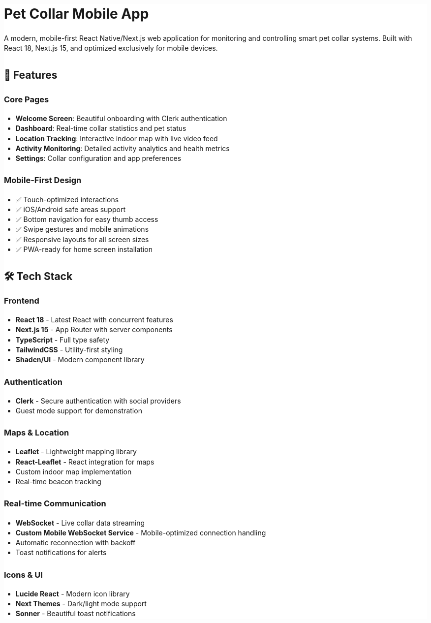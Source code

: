 # Pet Collar Mobile App

A modern, mobile-first React Native/Next.js web application for monitoring and controlling smart pet collar systems. Built with React 18, Next.js 15, and optimized exclusively for mobile devices.

## 🚀 Features

### Core Pages
- **Welcome Screen**: Beautiful onboarding with Clerk authentication
- **Dashboard**: Real-time collar statistics and pet status
- **Location Tracking**: Interactive indoor map with live video feed
- **Activity Monitoring**: Detailed activity analytics and health metrics
- **Settings**: Collar configuration and app preferences

### Mobile-First Design
- ✅ Touch-optimized interactions
- ✅ iOS/Android safe areas support
- ✅ Bottom navigation for easy thumb access
- ✅ Swipe gestures and mobile animations
- ✅ Responsive layouts for all screen sizes
- ✅ PWA-ready for home screen installation

## 🛠 Tech Stack

### Frontend
- **React 18** - Latest React with concurrent features
- **Next.js 15** - App Router with server components
- **TypeScript** - Full type safety
- **TailwindCSS** - Utility-first styling
- **Shadcn/UI** - Modern component library

### Authentication
- **Clerk** - Secure authentication with social providers
- Guest mode support for demonstration

### Maps & Location
- **Leaflet** - Lightweight mapping library
- **React-Leaflet** - React integration for maps
- Custom indoor map implementation
- Real-time beacon tracking

### Real-time Communication
- **WebSocket** - Live collar data streaming
- **Custom Mobile WebSocket Service** - Mobile-optimized connection handling
- Automatic reconnection with backoff
- Toast notifications for alerts

### Icons & UI
- **Lucide React** - Modern icon library
- **Next Themes** - Dark/light mode support
- **Sonner** - Beautiful toast notifications
